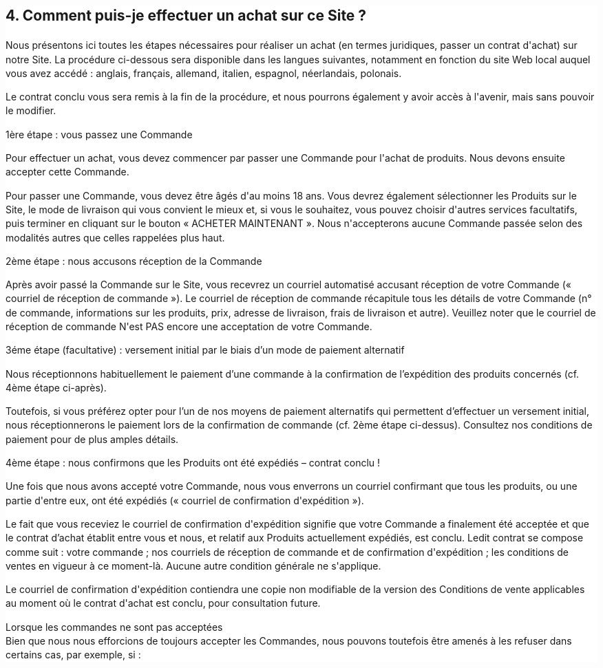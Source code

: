 4\. Comment puis-je effectuer un achat sur ce Site ?
----------------------------------------------------

Nous présentons ici toutes les étapes nécessaires pour réaliser un achat (en termes juridiques, passer un contrat d'achat) sur notre Site. La procédure ci-dessous sera disponible dans les langues suivantes, notamment en fonction du site Web local auquel vous avez accédé : anglais, français, allemand, italien, espagnol, néerlandais, polonais.

Le contrat conclu vous sera remis à la fin de la procédure, et nous pourrons également y avoir accès à l'avenir, mais sans pouvoir le modifier.

1ère étape : vous passez une Commande

Pour effectuer un achat, vous devez commencer par passer une Commande pour l'achat de produits. Nous devons ensuite accepter cette Commande.

Pour passer une Commande, vous devez être âgés d'au moins 18 ans. Vous devrez également sélectionner les Produits sur le Site, le mode de livraison qui vous convient le mieux et, si vous le souhaitez, vous pouvez choisir d'autres services facultatifs, puis terminer en cliquant sur le bouton « ACHETER MAINTENANT ». Nous n'accepterons aucune Commande passée selon des modalités autres que celles rappelées plus haut.

2ème étape : nous accusons réception de la Commande

Après avoir passé la Commande sur le Site, vous recevrez un courriel automatisé accusant réception de votre Commande (« courriel de réception de commande »). Le courriel de réception de commande récapitule tous les détails de votre Commande (n° de commande, informations sur les produits, prix, adresse de livraison, frais de livraison et autre). Veuillez noter que le courriel de réception de commande N'est PAS encore une acceptation de votre Commande.

3éme étape (facultative) : versement initial par le biais d’un mode de paiement alternatif

Nous réceptionnons habituellement le paiement d’une commande à la confirmation de l’expédition des produits concernés (cf. 4ème étape ci-après).

Toutefois, si vous préférez opter pour l’un de nos moyens de paiement alternatifs qui permettent d’effectuer un versement initial, nous réceptionnerons le paiement lors de la confirmation de commande (cf. 2ème étape ci-dessus). Consultez nos conditions de paiement pour de plus amples détails.

4ème étape : nous confirmons que les Produits ont été expédiés – contrat conclu !

Une fois que nous avons accepté votre Commande, nous vous enverrons un courriel confirmant que tous les produits, ou une partie d'entre eux, ont été expédiés (« courriel de confirmation d'expédition »).

Le fait que vous receviez le courriel de confirmation d'expédition signifie que votre Commande a finalement été acceptée et que le contrat d’achat établit entre vous et nous, et relatif aux Produits actuellement expédiés, est conclu. Ledit contrat se compose comme suit : votre commande ; nos courriels de réception de commande et de confirmation d'expédition ; les conditions de ventes en vigueur à ce moment-là. Aucune autre condition générale ne s'applique.

Le courriel de confirmation d'expédition contiendra une copie non modifiable de la version des Conditions de vente applicables au moment où le contrat d'achat est conclu, pour consultation future.

Lorsque les commandes ne sont pas acceptées  
Bien que nous nous efforcions de toujours accepter les Commandes, nous pouvons toutefois être amenés à les refuser dans certains cas, par exemple, si :
